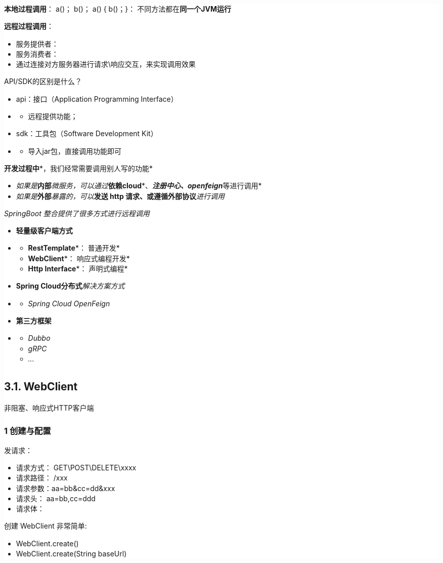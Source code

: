 **本地过程调用**： a()； b()； a() { b()；}： 不同方法都在**同一个JVM运行**

**远程过程调用**：

- 服务提供者：
- 服务消费者：
- 通过连接对方服务器进行请求\响应交互，来实现调用效果

API/SDK的区别是什么？

- api：接口（Application Programming Interface）

- - 远程提供功能； 

- sdk：工具包（Software Development Kit）

- - 导入jar包，直接调用功能即可

**开发过程中***，我们经常需要调用别人写的功能*

- *如果是***内部***微服务，可以通过***依赖cloud***、***注册中心、openfeign***等进行调用*
- *如果是***外部***暴露的，可以***发送 http 请求、或遵循外部协议***进行调用*

*SpringBoot 整合提供了很多方式进行远程调用*

- **轻量级客户端方式**

- - **RestTemplate***： 普通开发*
  - **WebClient***： 响应式编程开发*
  - **Http Interface***： 声明式编程*

- **Spring Cloud分布式***解决方案方式*

- - *Spring Cloud OpenFeign*

- **第三方框架**

- - *Dubbo*
  - *gRPC*
  - *...*

## 3.1. WebClient

非阻塞、响应式HTTP客户端

### 1 创建与配置

发请求：

- 请求方式： GET\POST\DELETE\xxxx
- 请求路径： /xxx
- 请求参数：aa=bb&cc=dd&xxx
- 请求头： aa=bb,cc=ddd
- 请求体：

创建 WebClient 非常简单:

- WebClient.create()
- WebClient.create(String baseUrl)
